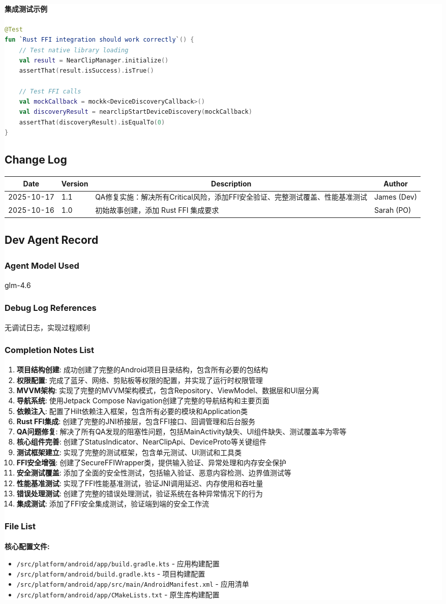 #### 集成测试示例
```kotlin
@Test
fun `Rust FFI integration should work correctly`() {
    // Test native library loading
    val result = NearClipManager.initialize()
    assertThat(result.isSuccess).isTrue()

    // Test FFI calls
    val mockCallback = mockk<DeviceDiscoveryCallback>()
    val discoveryResult = nearclipStartDeviceDiscovery(mockCallback)
    assertThat(discoveryResult).isEqualTo(0)
}
```

## Change Log
| Date | Version | Description | Author |
|------|---------|-------------|--------|
| 2025-10-17 | 1.1 | QA修复实施：解决所有Critical风险，添加FFI安全验证、完整测试覆盖、性能基准测试 | James (Dev) |
| 2025-10-16 | 1.0 | 初始故事创建，添加 Rust FFI 集成要求 | Sarah (PO) |

## Dev Agent Record

### Agent Model Used
glm-4.6

### Debug Log References
无调试日志，实现过程顺利

### Completion Notes List
1. **项目结构创建**: 成功创建了完整的Android项目目录结构，包含所有必要的包结构
2. **权限配置**: 完成了蓝牙、网络、剪贴板等权限的配置，并实现了运行时权限管理
3. **MVVM架构**: 实现了完整的MVVM架构模式，包含Repository、ViewModel、数据层和UI层分离
4. **导航系统**: 使用Jetpack Compose Navigation创建了完整的导航结构和主要页面
5. **依赖注入**: 配置了Hilt依赖注入框架，包含所有必要的模块和Application类
6. **Rust FFI集成**: 创建了完整的JNI桥接层，包含FFI接口、回调管理和后台服务
7. **QA问题修复**: 解决了所有QA发现的阻塞性问题，包括MainActivity缺失、UI组件缺失、测试覆盖率为零等
8. **核心组件完善**: 创建了StatusIndicator、NearClipApi、DeviceProto等关键组件
9. **测试框架建立**: 实现了完整的测试框架，包含单元测试、UI测试和工具类
10. **FFI安全增强**: 创建了SecureFFIWrapper类，提供输入验证、异常处理和内存安全保护
11. **安全测试覆盖**: 添加了全面的安全性测试，包括输入验证、恶意内容检测、边界值测试等
12. **性能基准测试**: 实现了FFI性能基准测试，验证JNI调用延迟、内存使用和吞吐量
13. **错误处理测试**: 创建了完整的错误处理测试，验证系统在各种异常情况下的行为
14. **集成测试**: 添加了FFI安全集成测试，验证端到端的安全工作流

### File List
**核心配置文件:**
- `/src/platform/android/app/build.gradle.kts` - 应用构建配置
- `/src/platform/android/build.gradle.kts` - 项目构建配置
- `/src/platform/android/app/src/main/AndroidManifest.xml` - 应用清单
- `/src/platform/android/app/CMakeLists.txt` - 原生库构建配置
